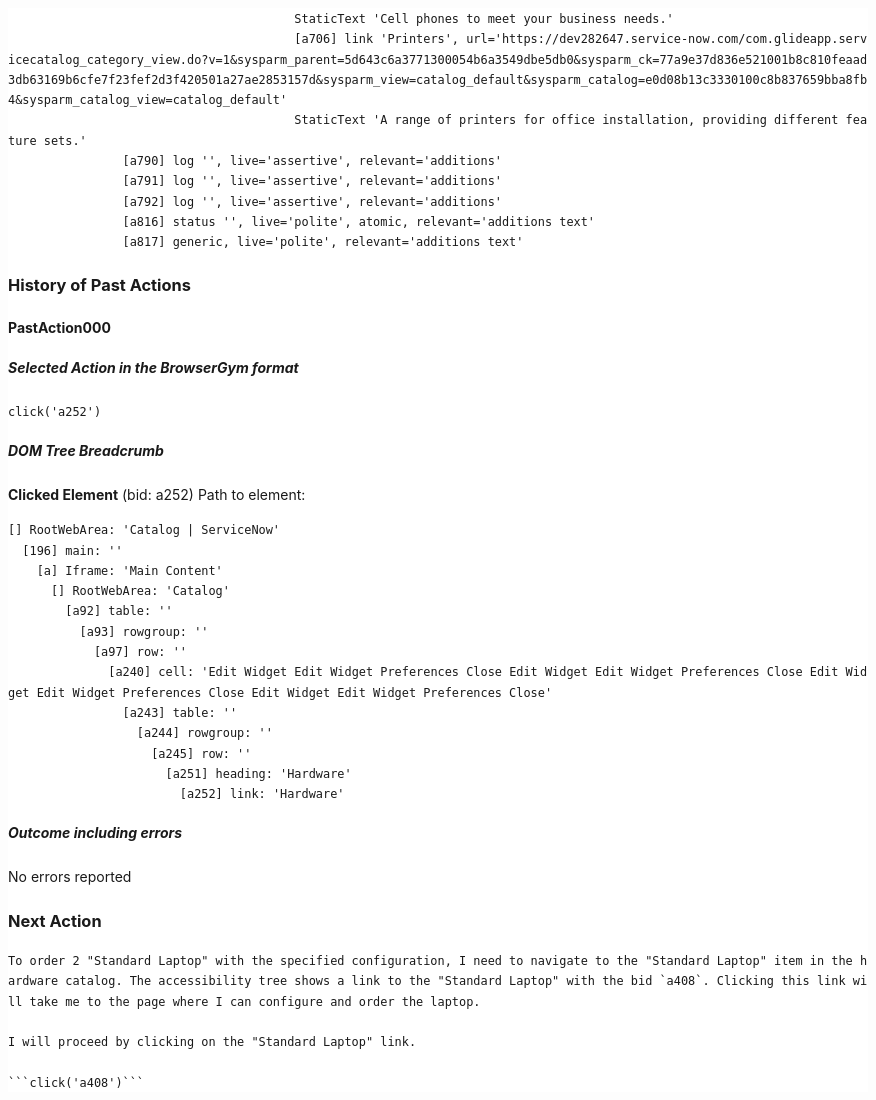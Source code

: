 ```
										StaticText 'Cell phones to meet your business needs.'
										[a706] link 'Printers', url='https://dev282647.service-now.com/com.glideapp.servicecatalog_category_view.do?v=1&sysparm_parent=5d643c6a3771300054b6a3549dbe5db0&sysparm_ck=77a9e37d836e521001b8c810feaad3db63169b6cfe7f23fef2d3f420501a27ae2853157d&sysparm_view=catalog_default&sysparm_catalog=e0d08b13c3330100c8b837659bba8fb4&sysparm_catalog_view=catalog_default'
										StaticText 'A range of printers for office installation, providing different feature sets.'
				[a790] log '', live='assertive', relevant='additions'
				[a791] log '', live='assertive', relevant='additions'
				[a792] log '', live='assertive', relevant='additions'
				[a816] status '', live='polite', atomic, relevant='additions text'
				[a817] generic, live='polite', relevant='additions text'
```

### History of Past Actions

#### PastAction000

##### Selected Action in the BrowserGym format

```
click('a252')
```

##### DOM Tree Breadcrumb

**Clicked Element** (bid: a252)
Path to element:
```
[] RootWebArea: 'Catalog | ServiceNow'
  [196] main: ''
    [a] Iframe: 'Main Content'
      [] RootWebArea: 'Catalog'
        [a92] table: ''
          [a93] rowgroup: ''
            [a97] row: ''
              [a240] cell: 'Edit Widget Edit Widget Preferences Close Edit Widget Edit Widget Preferences Close Edit Widget Edit Widget Preferences Close Edit Widget Edit Widget Preferences Close'
                [a243] table: ''
                  [a244] rowgroup: ''
                    [a245] row: ''
                      [a251] heading: 'Hardware'
                        [a252] link: 'Hardware'
```

##### Outcome including errors

No errors reported

### Next Action

```
To order 2 "Standard Laptop" with the specified configuration, I need to navigate to the "Standard Laptop" item in the hardware catalog. The accessibility tree shows a link to the "Standard Laptop" with the bid `a408`. Clicking this link will take me to the page where I can configure and order the laptop.

I will proceed by clicking on the "Standard Laptop" link.

```click('a408')```
```
